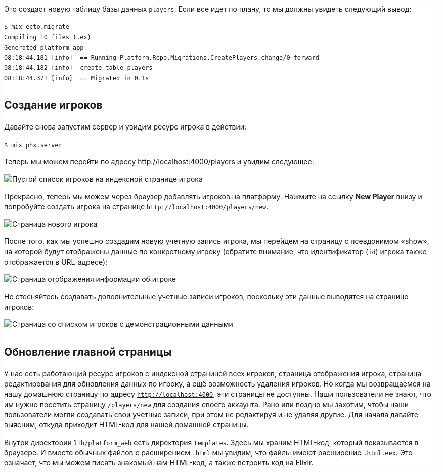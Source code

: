 Это создаст новую таблицу базы данных `players`. Если все идет по плану, то мы должны увидеть следующий вывод:

```shell
$ mix ecto.migrate
Compiling 10 files (.ex)
Generated platform app
08:18:44.181 [info]  == Running Platform.Repo.Migrations.CreatePlayers.change/0 forward
08:18:44.182 [info]  create table players
08:18:44.371 [info]  == Migrated in 0.1s
```

## Создание игроков

Давайте снова запустим сервер и увидим ресурс игрока в действии:

```shell
$ mix phx.server
```

Теперь мы можем перейти по адресу
[http://localhost:4000/players](http://localhost:4000/players) и увидим
следующее:

![Пустой список игроков на индексной странице игрока](images/diving_in/empty_players_list.png)

Прекрасно, теперь мы можем через браузер добавлять игроков на платформу. Нажмите на ссылку **New Player** внизу и попробуйте создать игрока на странице [`http://localhost:4000/players/new`](http://localhost:4000/players/new).

![Страница нового игрока](images/diving_in/new_player.png)

После того, как мы успешно создадим новую учетную запись игрока, мы перейдем на страницу с псевдонимом «show», на которой будут отображены данные по конкретному игроку (обратите внимание, что идентификатор (`id`) игрока также отображается в URL-адресе):

![Страница отображения информации об игроке](images/diving_in/new_player_created.png)

Не стесняйтесь создавать дополнительные учетные записи игроков, поскольку эти данные выводятся на странице игроков:

![Страница со списком игроков с демонстрационными данными](images/diving_in/list_players.png)

## Обновление главной страницы

У нас есть работающий ресурс игроков с индексной страницей всех игроков, страница отображения игрока, страница редактирования для обновления данных по игроку, а ещё возможность удаления игроков. Но когда мы возвращаемся на нашу домашнюю страницу по адресу [`http://localhost:4000`](http://localhost:4000), эти страницы не доступны. Наши пользователи не знают, что им нужно посетить страницу `/players/new` для создания своего аккаунта. Рано или поздно мы захотим, чтобы наши пользователи могли создавать свои учетные записи, при этом не редактируя и не удаляя другие. Для начала давайте выясним, откуда приходит HTML-код для нашей домашней страницы.

Внутри директории `lib/platform_web` есть директория `templates`. Здесь мы храним HTML-код, который показывается в браузере. И вместо обычных файлов с расширением `.html` мы увидим, что файлы имеют расширение `.html.eex`. Это означает, что мы можем писать знакомый нам HTML-код, а также встроить код на Elixir.
